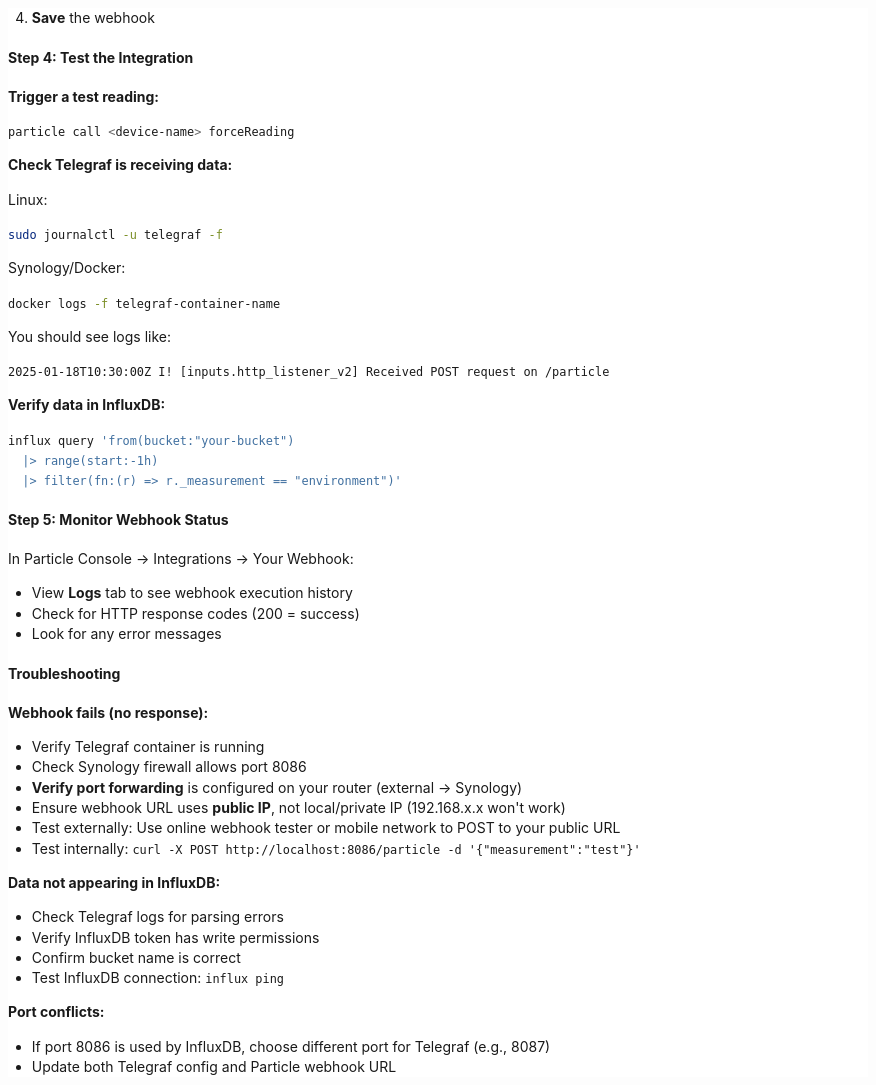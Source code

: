 4. **Save** the webhook

#### Step 4: Test the Integration

**Trigger a test reading:**
```bash
particle call <device-name> forceReading
```

**Check Telegraf is receiving data:**

Linux:
```bash
sudo journalctl -u telegraf -f
```

Synology/Docker:
```bash
docker logs -f telegraf-container-name
```

You should see logs like:
```
2025-01-18T10:30:00Z I! [inputs.http_listener_v2] Received POST request on /particle
```

**Verify data in InfluxDB:**
```bash
influx query 'from(bucket:"your-bucket")
  |> range(start:-1h)
  |> filter(fn:(r) => r._measurement == "environment")'
```

#### Step 5: Monitor Webhook Status

In Particle Console → Integrations → Your Webhook:
- View **Logs** tab to see webhook execution history
- Check for HTTP response codes (200 = success)
- Look for any error messages

#### Troubleshooting

**Webhook fails (no response):**
- Verify Telegraf container is running
- Check Synology firewall allows port 8086
- **Verify port forwarding** is configured on your router (external → Synology)
- Ensure webhook URL uses **public IP**, not local/private IP (192.168.x.x won't work)
- Test externally: Use online webhook tester or mobile network to POST to your public URL
- Test internally: `curl -X POST http://localhost:8086/particle -d '{"measurement":"test"}'`

**Data not appearing in InfluxDB:**
- Check Telegraf logs for parsing errors
- Verify InfluxDB token has write permissions
- Confirm bucket name is correct
- Test InfluxDB connection: `influx ping`

**Port conflicts:**
- If port 8086 is used by InfluxDB, choose different port for Telegraf (e.g., 8087)
- Update both Telegraf config and Particle webhook URL
